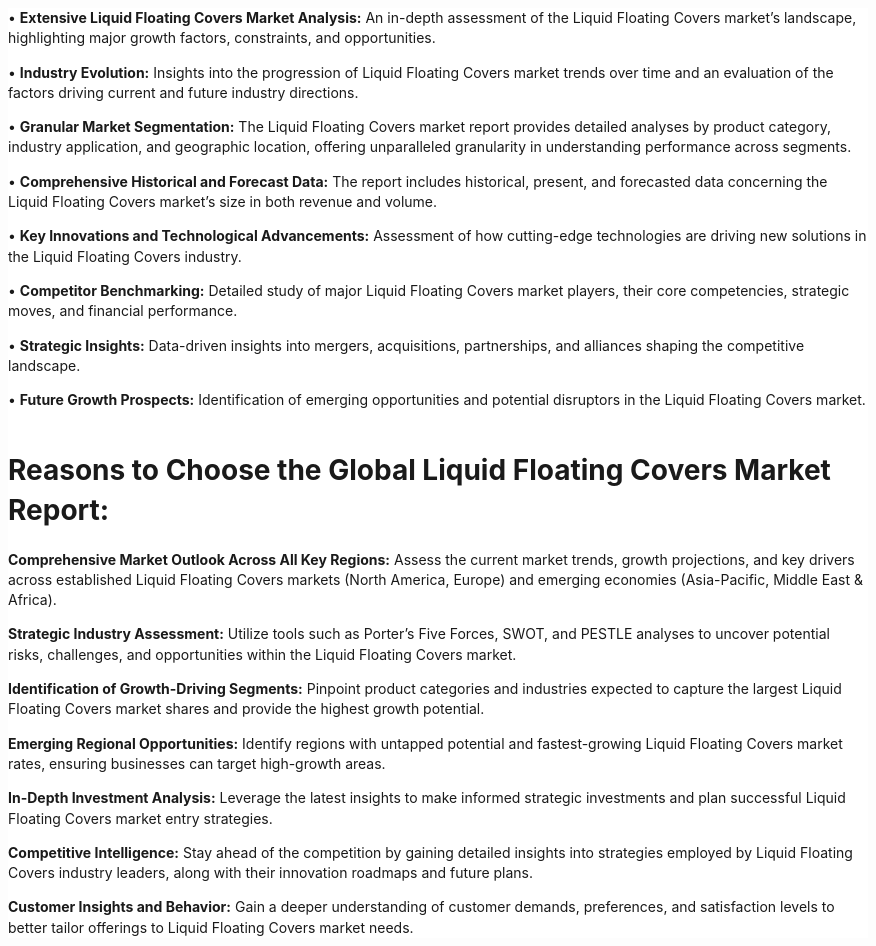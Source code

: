 • <strong>Extensive Liquid Floating Covers Market Analysis:</strong> An in-depth assessment of the Liquid Floating Covers market’s landscape, highlighting major growth factors, constraints, and opportunities.

• <strong>Industry Evolution:</strong> Insights into the progression of Liquid Floating Covers market trends over time and an evaluation of the factors driving current and future industry directions.

• <strong>Granular Market Segmentation:</strong> The Liquid Floating Covers market report provides detailed analyses by product category, industry application, and geographic location, offering unparalleled granularity in understanding performance across segments.

• <strong>Comprehensive Historical and Forecast Data:</strong> The report includes historical, present, and forecasted data concerning the Liquid Floating Covers market’s size in both revenue and volume.

• <strong>Key Innovations and Technological Advancements:</strong> Assessment of how cutting-edge technologies are driving new solutions in the Liquid Floating Covers industry.

• <strong>Competitor Benchmarking:</strong> Detailed study of major Liquid Floating Covers market players, their core competencies, strategic moves, and financial performance.

• <strong>Strategic Insights:</strong> Data-driven insights into mergers, acquisitions, partnerships, and alliances shaping the competitive landscape.

• <strong>Future Growth Prospects:</strong> Identification of emerging opportunities and potential disruptors in the Liquid Floating Covers market.

# <strong>Reasons to Choose the Global Liquid Floating Covers Market Report:</strong>

<strong>Comprehensive Market Outlook Across All Key Regions:</strong>
Assess the current market trends, growth projections, and key drivers across established Liquid Floating Covers markets (North America, Europe) and emerging economies (Asia-Pacific, Middle East & Africa).

<strong>Strategic Industry Assessment:</strong>
Utilize tools such as Porter’s Five Forces, SWOT, and PESTLE analyses to uncover potential risks, challenges, and opportunities within the Liquid Floating Covers market.

<strong>Identification of Growth-Driving Segments:</strong>
Pinpoint product categories and industries expected to capture the largest Liquid Floating Covers market shares and provide the highest growth potential.

<strong>Emerging Regional Opportunities:</strong>
Identify regions with untapped potential and fastest-growing Liquid Floating Covers market rates, ensuring businesses can target high-growth areas.

<strong>In-Depth Investment Analysis:</strong>
Leverage the latest insights to make informed strategic investments and plan successful Liquid Floating Covers market entry strategies.

<strong>Competitive Intelligence:</strong>
Stay ahead of the competition by gaining detailed insights into strategies employed by Liquid Floating Covers industry leaders, along with their innovation roadmaps and future plans.

<strong>Customer Insights and Behavior:</strong>
Gain a deeper understanding of customer demands, preferences, and satisfaction levels to better tailor offerings to Liquid Floating Covers market needs.
